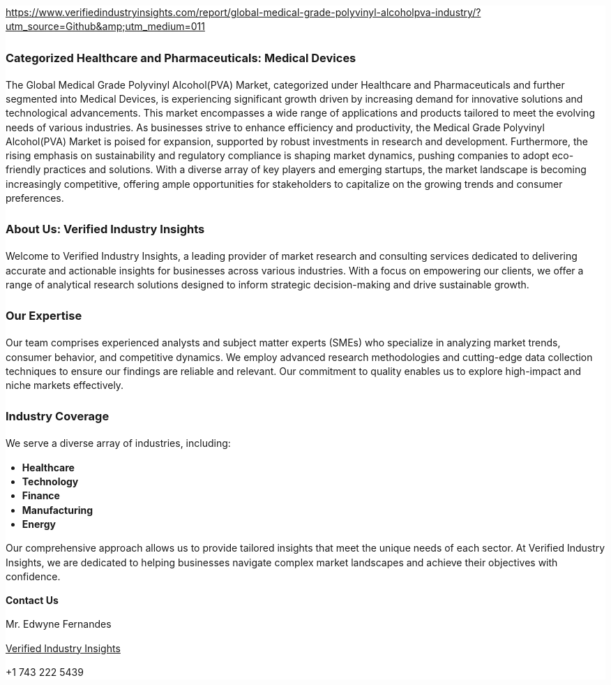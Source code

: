 </strong><a href="https://www.verifiedindustryinsights.com/report/global-medical-grade-polyvinyl-alcoholpva-industry/?utm_source=Github&amp;utm_medium=011">https://www.verifiedindustryinsights.com/report/global-medical-grade-polyvinyl-alcoholpva-industry/?utm_source=Github&amp;utm_medium=011</a>&nbsp;</p><h3>Categorized Healthcare and Pharmaceuticals: Medical Devices </h3><p>The Global Medical Grade Polyvinyl Alcohol(PVA) Market, categorized under Healthcare and Pharmaceuticals and further segmented into Medical Devices, is experiencing significant growth driven by increasing demand for innovative solutions and technological advancements. This market encompasses a wide range of applications and products tailored to meet the evolving needs of various industries. As businesses strive to enhance efficiency and productivity, the Medical Grade Polyvinyl Alcohol(PVA) Market is poised for expansion, supported by robust investments in research and development. Furthermore, the rising emphasis on sustainability and regulatory compliance is shaping market dynamics, pushing companies to adopt eco-friendly practices and solutions. With a diverse array of key players and emerging startups, the market landscape is becoming increasingly competitive, offering ample opportunities for stakeholders to capitalize on the growing trends and consumer preferences.</p><h3>About Us: Verified Industry Insights</h3><p>Welcome to Verified Industry Insights, a leading provider of market research and consulting services dedicated to delivering accurate and actionable insights for businesses across various industries. With a focus on empowering our clients, we offer a range of analytical research solutions designed to inform strategic decision-making and drive sustainable growth.</p><h3>Our Expertise</h3><p>Our team comprises experienced analysts and subject matter experts (SMEs) who specialize in analyzing market trends, consumer behavior, and competitive dynamics. We employ advanced research methodologies and cutting-edge data collection techniques to ensure our findings are reliable and relevant. Our commitment to quality enables us to explore high-impact and niche markets effectively.</p><h3>Industry Coverage</h3><p>We serve a diverse array of industries, including:</p><ul><li><strong>Healthcare</strong></li><li><strong>Technology</strong></li><li><strong>Finance</strong></li><li><strong>Manufacturing</strong></li><li><strong>Energy</strong></li></ul><p>Our comprehensive approach allows us to provide tailored insights that meet the unique needs of each sector. At Verified Industry Insights, we are dedicated to helping businesses navigate complex market landscapes and achieve their objectives with confidence.</p><p><strong>Contact Us</strong></p><p>Mr. Edwyne Fernandes</p><p><a href="https://www.verifiedindustryinsights.com/">Verified Industry Insights</a></p><p>+1 743 222 5439</p>
